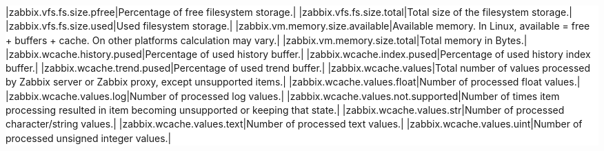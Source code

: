 |zabbix.vfs.fs.size.pfree|Percentage of free filesystem storage.|
|zabbix.vfs.fs.size.total|Total size of the filesystem storage.|
|zabbix.vfs.fs.size.used|Used filesystem storage.|
|zabbix.vm.memory.size.available|Available memory. In Linux, available = free + buffers + cache. On other platforms calculation may vary.|
|zabbix.vm.memory.size.total|Total memory in Bytes.|
|zabbix.wcache.history.pused|Percentage of used history buffer.|
|zabbix.wcache.index.pused|Percentage of used history index buffer.|
|zabbix.wcache.trend.pused|Percentage of used trend buffer.|
|zabbix.wcache.values|Total number of values processed by Zabbix server or Zabbix proxy, except unsupported items.|
|zabbix.wcache.values.float|Number of processed float values.|
|zabbix.wcache.values.log|Number of processed log values.|
|zabbix.wcache.values.not.supported|Number of times item processing resulted in item becoming unsupported or keeping that state.|
|zabbix.wcache.values.str|Number of processed character/string values.|
|zabbix.wcache.values.text|Number of processed text values.|
|zabbix.wcache.values.uint|Number of processed unsigned integer values.|


